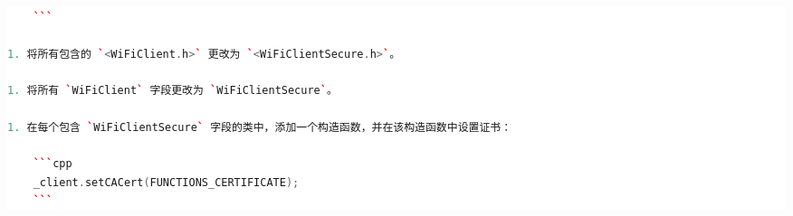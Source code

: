 ```cpp
    ```

1. 将所有包含的 `<WiFiClient.h>` 更改为 `<WiFiClientSecure.h>`。

1. 将所有 `WiFiClient` 字段更改为 `WiFiClientSecure`。

1. 在每个包含 `WiFiClientSecure` 字段的类中，添加一个构造函数，并在该构造函数中设置证书：

    ```cpp
    _client.setCACert(FUNCTIONS_CERTIFICATE);
    ```
